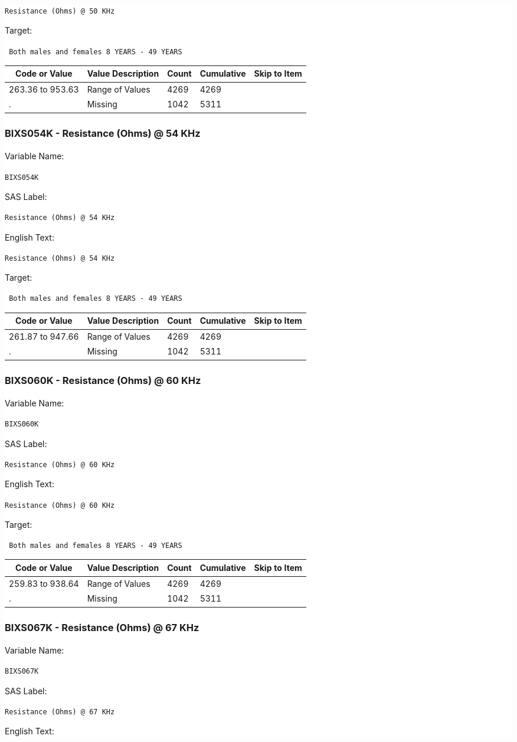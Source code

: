     Resistance (Ohms) @ 50 KHz
Target:

     Both males and females 8 YEARS - 49 YEARS
Code or Value | Value Description | Count | Cumulative | Skip to Item  
---|---|---|---|---  
263.36 to 953.63 | Range of Values | 4269 | 4269 |   
. | Missing | 1042 | 5311 |   
  
### BIXS054K - Resistance (Ohms) @ 54 KHz

Variable Name:

    BIXS054K
SAS Label:

    Resistance (Ohms) @ 54 KHz
English Text:

    Resistance (Ohms) @ 54 KHz
Target:

     Both males and females 8 YEARS - 49 YEARS
Code or Value | Value Description | Count | Cumulative | Skip to Item  
---|---|---|---|---  
261.87 to 947.66 | Range of Values | 4269 | 4269 |   
. | Missing | 1042 | 5311 |   
  
### BIXS060K - Resistance (Ohms) @ 60 KHz

Variable Name:

    BIXS060K
SAS Label:

    Resistance (Ohms) @ 60 KHz
English Text:

    Resistance (Ohms) @ 60 KHz
Target:

     Both males and females 8 YEARS - 49 YEARS
Code or Value | Value Description | Count | Cumulative | Skip to Item  
---|---|---|---|---  
259.83 to 938.64 | Range of Values | 4269 | 4269 |   
. | Missing | 1042 | 5311 |   
  
### BIXS067K - Resistance (Ohms) @ 67 KHz

Variable Name:

    BIXS067K
SAS Label:

    Resistance (Ohms) @ 67 KHz
English Text:
